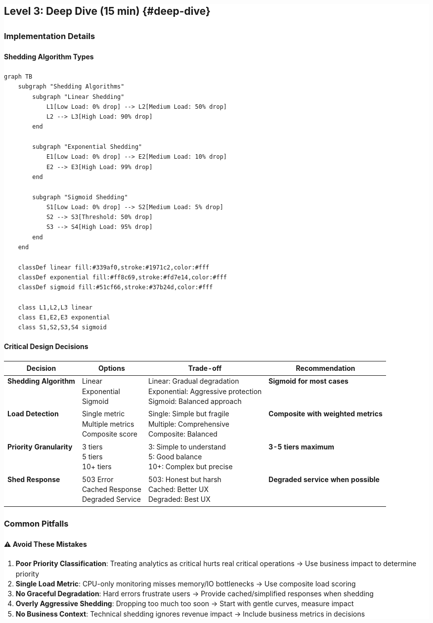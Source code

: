 ## Level 3: Deep Dive (15 min) {#deep-dive}

### Implementation Details

#### Shedding Algorithm Types
```mermaid
graph TB
    subgraph "Shedding Algorithms"
        subgraph "Linear Shedding"
            L1[Low Load: 0% drop] --> L2[Medium Load: 50% drop]
            L2 --> L3[High Load: 90% drop]
        end
        
        subgraph "Exponential Shedding"  
            E1[Low Load: 0% drop] --> E2[Medium Load: 10% drop]
            E2 --> E3[High Load: 99% drop]
        end
        
        subgraph "Sigmoid Shedding"
            S1[Low Load: 0% drop] --> S2[Medium Load: 5% drop]
            S2 --> S3[Threshold: 50% drop] 
            S3 --> S4[High Load: 95% drop]
        end
    end
    
    classDef linear fill:#339af0,stroke:#1971c2,color:#fff
    classDef exponential fill:#ff8c69,stroke:#fd7e14,color:#fff  
    classDef sigmoid fill:#51cf66,stroke:#37b24d,color:#fff
    
    class L1,L2,L3 linear
    class E1,E2,E3 exponential
    class S1,S2,S3,S4 sigmoid
```

#### Critical Design Decisions

| Decision | Options | Trade-off | Recommendation |
|----------|---------|-----------|----------------|
| **Shedding Algorithm** | Linear<br>Exponential<br>Sigmoid | Linear: Gradual degradation<br>Exponential: Aggressive protection<br>Sigmoid: Balanced approach | **Sigmoid for most cases** |
| **Load Detection** | Single metric<br>Multiple metrics<br>Composite score | Single: Simple but fragile<br>Multiple: Comprehensive<br>Composite: Balanced | **Composite with weighted metrics** |
| **Priority Granularity** | 3 tiers<br>5 tiers<br>10+ tiers | 3: Simple to understand<br>5: Good balance<br>10+: Complex but precise | **3-5 tiers maximum** |
| **Shed Response** | 503 Error<br>Cached Response<br>Degraded Service | 503: Honest but harsh<br>Cached: Better UX<br>Degraded: Best UX | **Degraded service when possible** |

### Common Pitfalls

<div class="decision-box">
<h4>⚠️ Avoid These Mistakes</h4>

1. **Poor Priority Classification**: Treating analytics as critical hurts real critical operations → Use business impact to determine priority
2. **Single Load Metric**: CPU-only monitoring misses memory/IO bottlenecks → Use composite load scoring
3. **No Graceful Degradation**: Hard errors frustrate users → Provide cached/simplified responses when shedding
4. **Overly Aggressive Shedding**: Dropping too much too soon → Start with gentle curves, measure impact
5. **No Business Context**: Technical shedding ignores revenue impact → Include business metrics in decisions
</div>
